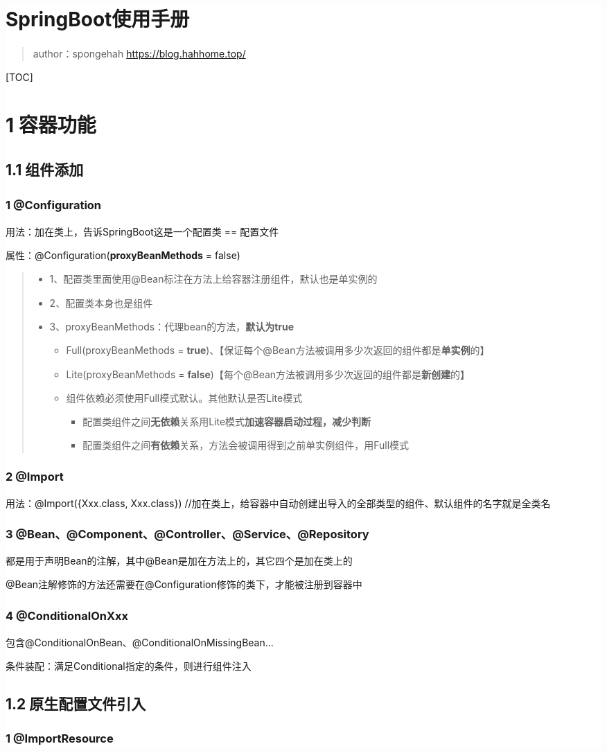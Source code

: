 # SpringBoot使用手册

> author：spongehah	https://blog.hahhome.top/

[TOC]

# 1 容器功能

## 1.1 组件添加

### 1 @Configuration

用法：加在类上，告诉SpringBoot这是一个配置类 == 配置文件

属性：@Configuration(**proxyBeanMethods** = false)

> - 1、配置类里面使用@Bean标注在方法上给容器注册组件，默认也是单实例的
>
> - 2、配置类本身也是组件
>
> - 3、proxyBeanMethods：代理bean的方法，**默认为true**
>   - Full(proxyBeanMethods = **true**)、【保证每个@Bean方法被调用多少次返回的组件都是**单实例**的】
>   
>   - Lite(proxyBeanMethods = **false**)【每个@Bean方法被调用多少次返回的组件都是**新创建**的】
>
>   - 组件依赖必须使用Full模式默认。其他默认是否Lite模式
>   
>     - 配置类组件之间**无依赖**关系用Lite模式**加速容器启动过程，减少判断**
>   
>     - 配置类组件之间**有依赖**关系，方法会被调用得到之前单实例组件，用Full模式

### 2 @Import

用法：@Import({Xxx.class, Xxx.class}) //加在类上，给容器中自动创建出导入的全部类型的组件、默认组件的名字就是全类名

### 3 @Bean、@Component、@Controller、@Service、@Repository

都是用于声明Bean的注解，其中@Bean是加在方法上的，其它四个是加在类上的

@Bean注解修饰的方法还需要在@Configuration修饰的类下，才能被注册到容器中

### 4 @ConditionalOnXxx

包含@ConditionalOnBean、@ConditionalOnMissingBean...

条件装配：满足Conditional指定的条件，则进行组件注入

## 1.2 原生配置文件引入

### 1 @ImportResource
